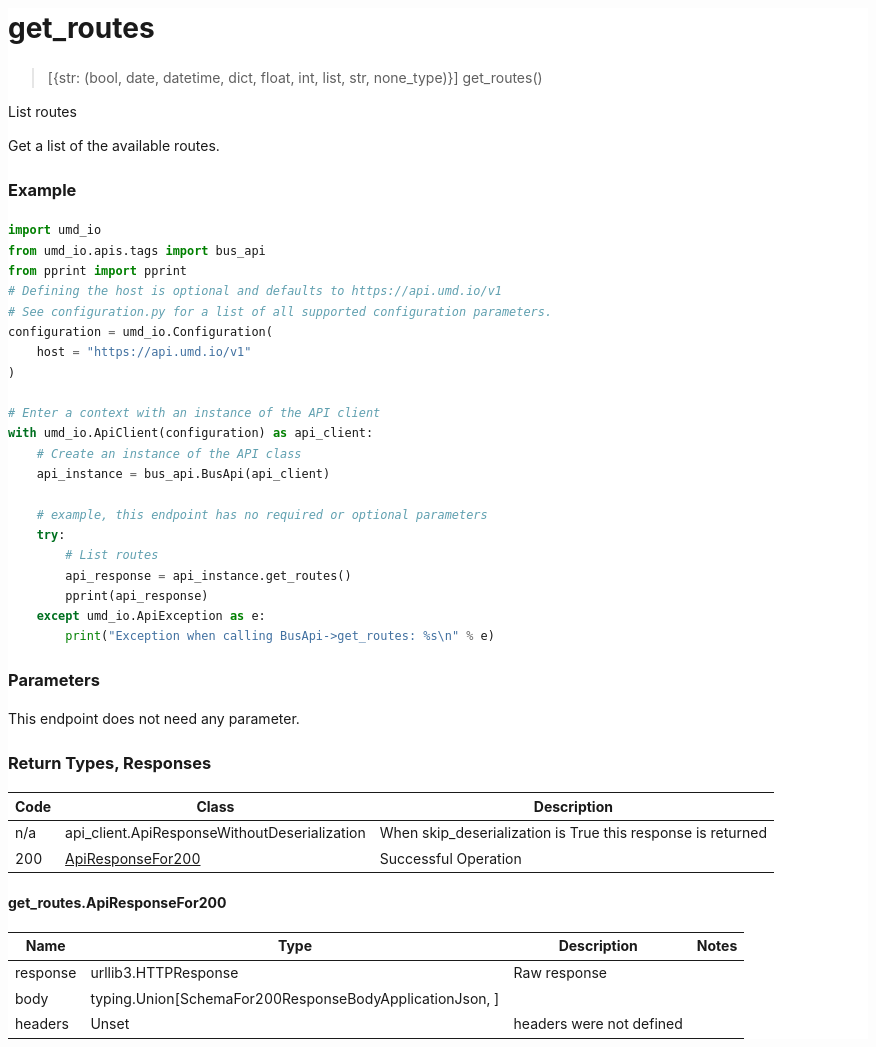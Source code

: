 # **get_routes**
<a name="get_routes"></a>
> [{str: (bool, date, datetime, dict, float, int, list, str, none_type)}] get_routes()

List routes

Get a list of the available routes.

### Example

```python
import umd_io
from umd_io.apis.tags import bus_api
from pprint import pprint
# Defining the host is optional and defaults to https://api.umd.io/v1
# See configuration.py for a list of all supported configuration parameters.
configuration = umd_io.Configuration(
    host = "https://api.umd.io/v1"
)

# Enter a context with an instance of the API client
with umd_io.ApiClient(configuration) as api_client:
    # Create an instance of the API class
    api_instance = bus_api.BusApi(api_client)

    # example, this endpoint has no required or optional parameters
    try:
        # List routes
        api_response = api_instance.get_routes()
        pprint(api_response)
    except umd_io.ApiException as e:
        print("Exception when calling BusApi->get_routes: %s\n" % e)
```
### Parameters
This endpoint does not need any parameter.

### Return Types, Responses

Code | Class | Description
------------- | ------------- | -------------
n/a | api_client.ApiResponseWithoutDeserialization | When skip_deserialization is True this response is returned
200 | [ApiResponseFor200](#get_routes.ApiResponseFor200) | Successful Operation

#### get_routes.ApiResponseFor200
Name | Type | Description  | Notes
------------- | ------------- | ------------- | -------------
response | urllib3.HTTPResponse | Raw response |
body | typing.Union[SchemaFor200ResponseBodyApplicationJson, ] |  |
headers | Unset | headers were not defined |
